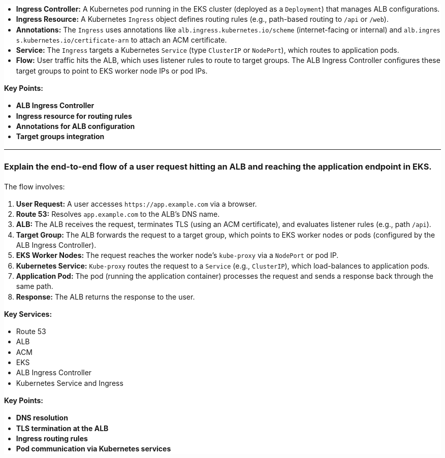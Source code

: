   * **Ingress Controller:** A Kubernetes pod running in the EKS cluster (deployed as a `Deployment`) that manages ALB configurations.
  * **Ingress Resource:** A Kubernetes `Ingress` object defines routing rules (e.g., path-based routing to `/api` or `/web`).
  * **Annotations:** The `Ingress` uses annotations like `alb.ingress.kubernetes.io/scheme` (internet-facing or internal) and `alb.ingress.kubernetes.io/certificate-arn` to attach an ACM certificate.
  * **Service:** The `Ingress` targets a Kubernetes `Service` (type `ClusterIP` or `NodePort`), which routes to application pods.
  * **Flow:** User traffic hits the ALB, which uses listener rules to route to target groups. The ALB Ingress Controller configures these target groups to point to EKS worker node IPs or pod IPs.

**Key Points:**

  * **ALB Ingress Controller**
  * **Ingress resource for routing rules**
  * **Annotations for ALB configuration**
  * **Target groups integration**

-----

### Explain the end-to-end flow of a user request hitting an ALB and reaching the application endpoint in EKS.

The flow involves:

1.  **User Request:** A user accesses `https://app.example.com` via a browser.
2.  **Route 53:** Resolves `app.example.com` to the ALB’s DNS name.
3.  **ALB:** The ALB receives the request, terminates TLS (using an ACM certificate), and evaluates listener rules (e.g., path `/api`).
4.  **Target Group:** The ALB forwards the request to a target group, which points to EKS worker nodes or pods (configured by the ALB Ingress Controller).
5.  **EKS Worker Nodes:** The request reaches the worker node’s `kube-proxy` via a `NodePort` or pod IP.
6.  **Kubernetes Service:** `Kube-proxy` routes the request to a `Service` (e.g., `ClusterIP`), which load-balances to application pods.
7.  **Application Pod:** The pod (running the application container) processes the request and sends a response back through the same path.
8.  **Response:** The ALB returns the response to the user.

**Key Services:**

  * Route 53
  * ALB
  * ACM
  * EKS
  * ALB Ingress Controller
  * Kubernetes Service and Ingress

**Key Points:**

  * **DNS resolution**
  * **TLS termination at the ALB**
  * **Ingress routing rules**
  * **Pod communication via Kubernetes services**
